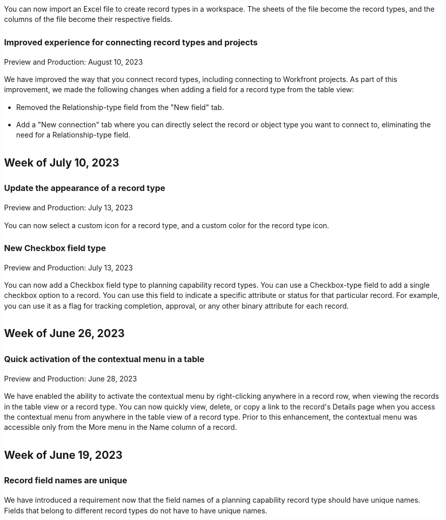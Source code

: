 You can now import an Excel file to create record types in a workspace. The sheets of the file become the record types, and the columns of the file become their respective fields.  

### Improved experience for connecting record types and projects 

Preview and Production: August 10, 2023

We have improved the way that you connect record types, including connecting to Workfront projects. As part of this improvement, we made the following changes when adding a field for a record type from the table view:  

* Removed the Relationship-type field from the "New field" tab.  

* Add a "New connection" tab where you can directly select the record or object type you want to connect to, eliminating the need for a Relationship-type field. 

## Week of July 10, 2023

### Update the appearance of a record type

Preview and Production: July 13, 2023

You can now select a custom icon for a record type, and a custom color for the record type icon.  

### New Checkbox field type

Preview and Production: July 13, 2023 

You can now add a Checkbox field type to planning capability record types. You can use a Checkbox-type field to add a single checkbox option to a record. You can use this field to indicate a specific attribute or status for that particular record. For example, you can use it as a flag for tracking completion, approval, or any other binary attribute for each record.  

## Week of June 26, 2023

### Quick activation of the contextual menu in a table

Preview and Production: June 28, 2023
 
We have enabled the ability to activate the contextual menu by right-clicking anywhere in a record row, when viewing the records in the table view or a record type. You can now quickly view, delete, or copy a link to the record's Details page when you access the contextual menu from anywhere in the table view of a record type. Prior to this enhancement, the contextual menu was accessible only from the More menu in the Name column of a record.  

## Week of June 19, 2023

### Record field names are unique

We have introduced a requirement now that the field names of a planning capability record type should have unique names. Fields that belong to different record types do not have to have unique names.  
